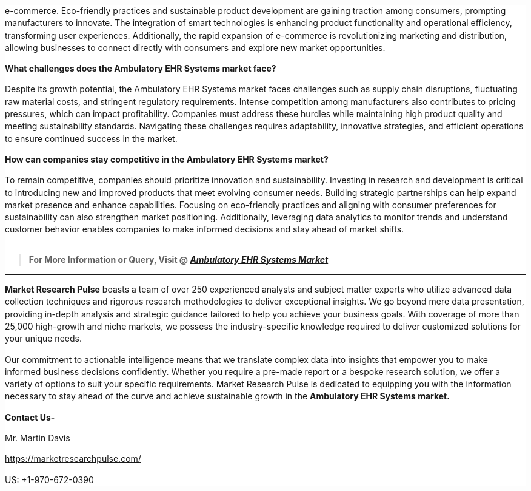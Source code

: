 e-commerce. Eco-friendly practices and sustainable product development are gaining traction among consumers, prompting manufacturers to innovate. The integration of smart technologies is enhancing product functionality and operational efficiency, transforming user experiences. Additionally, the rapid expansion of e-commerce is revolutionizing marketing and distribution, allowing businesses to connect directly with consumers and explore new market opportunities.</p><p><strong>What challenges does the Ambulatory EHR Systems market face?</strong></p><p>Despite its growth potential, the Ambulatory EHR Systems market faces challenges such as supply chain disruptions, fluctuating raw material costs, and stringent regulatory requirements. Intense competition among manufacturers also contributes to pricing pressures, which can impact profitability. Companies must address these hurdles while maintaining high product quality and meeting sustainability standards. Navigating these challenges requires adaptability, innovative strategies, and efficient operations to ensure continued success in the market.</p><p><strong>How can companies stay competitive in the Ambulatory EHR Systems market?</strong></p><p>To remain competitive, companies should prioritize innovation and sustainability. Investing in research and development is critical to introducing new and improved products that meet evolving consumer needs. Building strategic partnerships can help expand market presence and enhance capabilities. Focusing on eco-friendly practices and aligning with consumer preferences for sustainability can also strengthen market positioning. Additionally, leveraging data analytics to monitor trends and understand customer behavior enables companies to make informed decisions and stay ahead of market shifts.</p><hr /><blockquote><p><strong>For More Information or Query, Visit @&nbsp;<em><a href="https://marketresearchpulse.com/report/80664/ambulatory-ehr-systems-market?utm_source=Linkedin&utm_medium=0116">Ambulatory EHR Systems Market</a></em></strong></p></blockquote><hr /><p><strong>Market Research Pulse</strong> boasts a team of over 250 experienced analysts and subject matter experts who utilize advanced data collection techniques and rigorous research methodologies to deliver exceptional insights. We go beyond mere data presentation, providing in-depth analysis and strategic guidance tailored to help you achieve your business goals. With coverage of more than 25,000 high-growth and niche markets, we possess the industry-specific knowledge required to deliver customized solutions for your unique needs.</p><p>Our commitment to actionable intelligence means that we translate complex data into insights that empower you to make informed business decisions confidently. Whether you require a pre-made report or a bespoke research solution, we offer a variety of options to suit your specific requirements. Market Research Pulse is dedicated to equipping you with the information necessary to stay ahead of the curve and achieve sustainable growth in the <strong>Ambulatory EHR Systems market.</strong></p><p><strong>Contact Us-</strong></p><p>Mr. Martin Davis</p><p>https://marketresearchpulse.com/</p><p>US: +1-970-672-0390</p>
